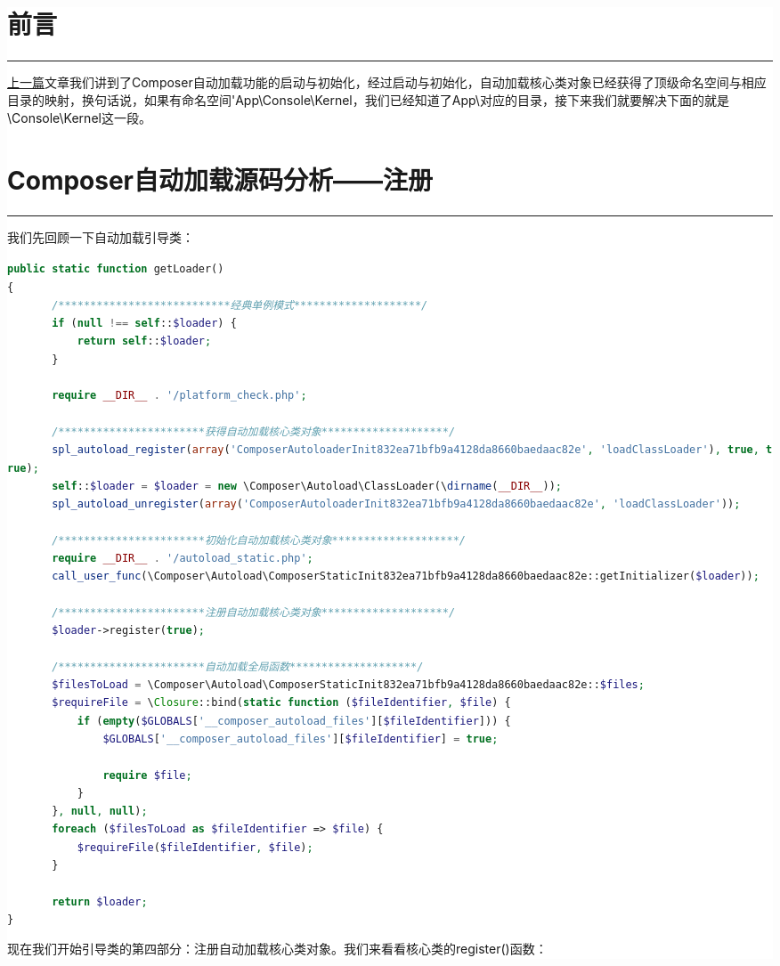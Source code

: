 # 前言
---
[上一篇](composer/init)文章我们讲到了Composer自动加载功能的启动与初始化，经过启动与初始化，自动加载核心类对象已经获得了顶级命名空间与相应目录的映射，换句话说，如果有命名空间'App\\Console\\Kernel，我们已经知道了App\\对应的目录，接下来我们就要解决下面的就是\\Console\\Kernel这一段。

#  Composer自动加载源码分析——注册
---
我们先回顾一下自动加载引导类：

 ```php
 public static function getLoader()
 {
        /***************************经典单例模式********************/
        if (null !== self::$loader) {
            return self::$loader;
        }

        require __DIR__ . '/platform_check.php';

        /***********************获得自动加载核心类对象********************/
        spl_autoload_register(array('ComposerAutoloaderInit832ea71bfb9a4128da8660baedaac82e', 'loadClassLoader'), true, true);
        self::$loader = $loader = new \Composer\Autoload\ClassLoader(\dirname(__DIR__));
        spl_autoload_unregister(array('ComposerAutoloaderInit832ea71bfb9a4128da8660baedaac82e', 'loadClassLoader'));

        /***********************初始化自动加载核心类对象********************/
        require __DIR__ . '/autoload_static.php';
        call_user_func(\Composer\Autoload\ComposerStaticInit832ea71bfb9a4128da8660baedaac82e::getInitializer($loader));

        /***********************注册自动加载核心类对象********************/
        $loader->register(true);

        /***********************自动加载全局函数********************/
        $filesToLoad = \Composer\Autoload\ComposerStaticInit832ea71bfb9a4128da8660baedaac82e::$files;
        $requireFile = \Closure::bind(static function ($fileIdentifier, $file) {
            if (empty($GLOBALS['__composer_autoload_files'][$fileIdentifier])) {
                $GLOBALS['__composer_autoload_files'][$fileIdentifier] = true;

                require $file;
            }
        }, null, null);
        foreach ($filesToLoad as $fileIdentifier => $file) {
            $requireFile($fileIdentifier, $file);
        }

        return $loader;
} 
  ```
现在我们开始引导类的第四部分：注册自动加载核心类对象。我们来看看核心类的register()函数：
